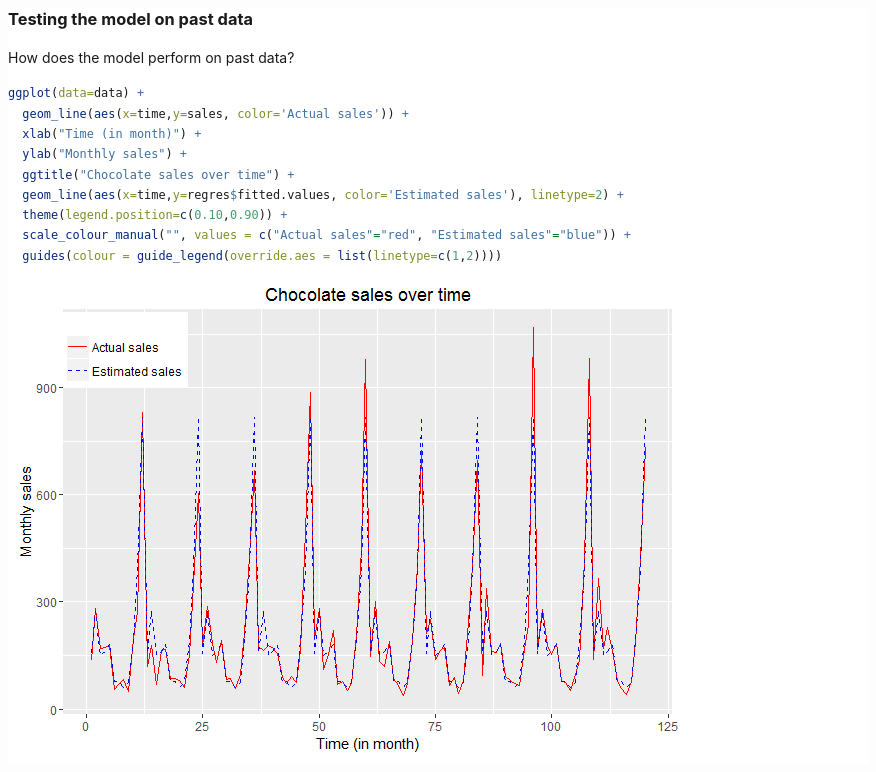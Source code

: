 ### Testing the model on past data

How does the model perform on past data?

```r
ggplot(data=data) + 
  geom_line(aes(x=time,y=sales, color='Actual sales')) +
  xlab("Time (in month)") +
  ylab("Monthly sales") +
  ggtitle("Chocolate sales over time") +
  geom_line(aes(x=time,y=regres$fitted.values, color='Estimated sales'), linetype=2) +
  theme(legend.position=c(0.10,0.90)) + 
  scale_colour_manual("", values = c("Actual sales"="red", "Estimated sales"="blue")) +
  guides(colour = guide_legend(override.aes = list(linetype=c(1,2))))
```

![](module4_files/figure-html/unnamed-chunk-33-1.png)

